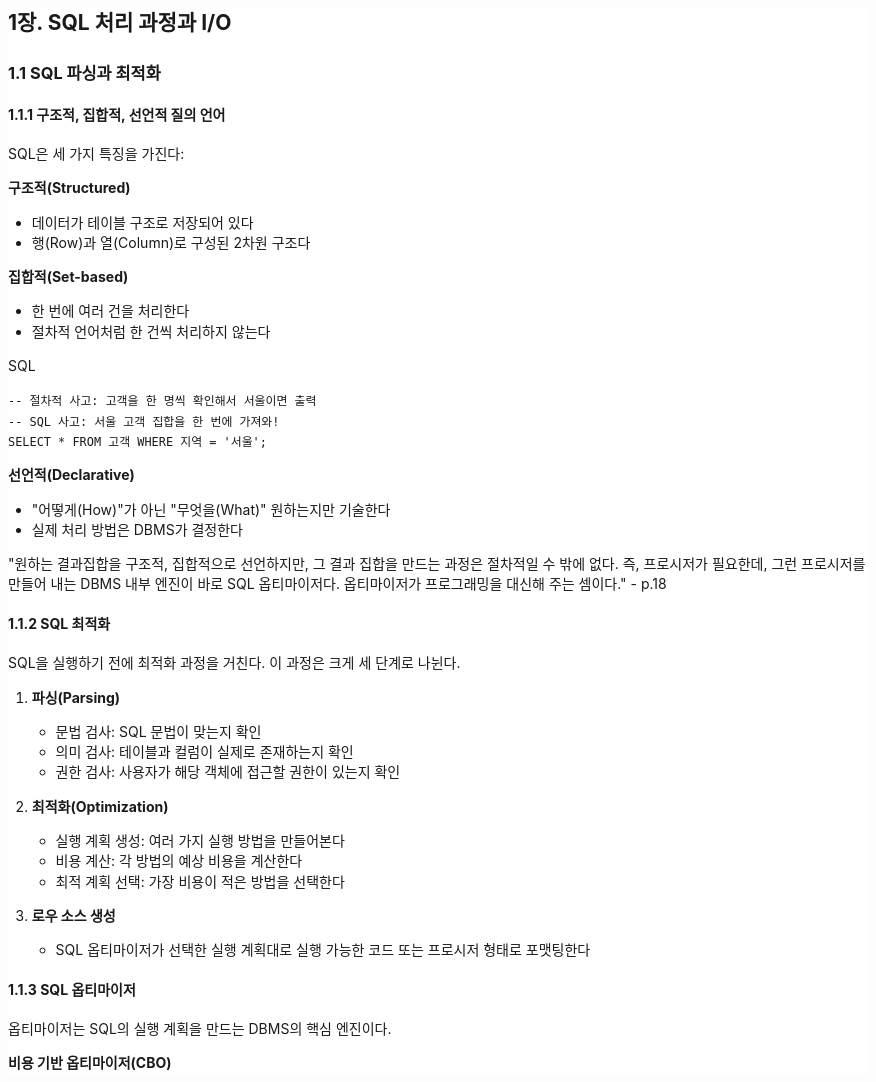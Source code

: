 ## 1장. SQL 처리 과정과 I/O

### 1.1 SQL 파싱과 최적화

#### 1.1.1 구조적, 집합적, 선언적 질의 언어

SQL은 세 가지 특징을 가진다:

**구조적(Structured)**

- 데이터가 테이블 구조로 저장되어 있다
- 행(Row)과 열(Column)로 구성된 2차원 구조다

**집합적(Set-based)**

- 한 번에 여러 건을 처리한다
- 절차적 언어처럼 한 건씩 처리하지 않는다

SQL

```
-- 절차적 사고: 고객을 한 명씩 확인해서 서울이면 출력
-- SQL 사고: 서울 고객 집합을 한 번에 가져와!
SELECT * FROM 고객 WHERE 지역 = '서울';
```

**선언적(Declarative)**

- "어떻게(How)"가 아닌 "무엇을(What)" 원하는지만 기술한다
- 실제 처리 방법은 DBMS가 결정한다

"원하는 결과집합을 구조적, 집합적으로 선언하지만, 그 결과 집합을 만드는 과정은 절차적일 수 밖에 없다. 즉, 프로시저가 필요한데, 그런 프로시저를 만들어 내는 DBMS 내부 엔진이 바로 SQL 옵티마이저다. 옵티마이저가 프로그래밍을 대신해 주는 셈이다."   - p.18
#### 1.1.2 SQL 최적화

SQL을 실행하기 전에 최적화 과정을 거친다. 이 과정은 크게 세 단계로 나뉜다.

1. **파싱(Parsing)**
    
    - 문법 검사: SQL 문법이 맞는지 확인
    - 의미 검사: 테이블과 컬럼이 실제로 존재하는지 확인
    - 권한 검사: 사용자가 해당 객체에 접근할 권한이 있는지 확인
    
2. **최적화(Optimization)**
    
    - 실행 계획 생성: 여러 가지 실행 방법을 만들어본다
    - 비용 계산: 각 방법의 예상 비용을 계산한다
    - 최적 계획 선택: 가장 비용이 적은 방법을 선택한다
    
3. **로우 소스 생성**
    
    - SQL 옵티마이저가 선택한 실행 계획대로 실행 가능한 코드 또는 프로시저 형태로 포맷팅한다
    

#### 1.1.3 SQL 옵티마이저

옵티마이저는 SQL의 실행 계획을 만드는 DBMS의 핵심 엔진이다.

**비용 기반 옵티마이저(CBO)**
